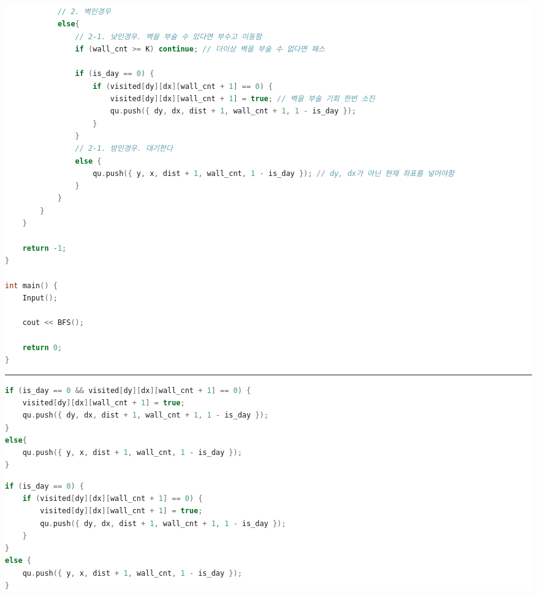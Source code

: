 ```cpp
			// 2. 벽인경우
			else{
				// 2-1. 낮인경우. 벽을 부술 수 있다면 부수고 이동함
				if (wall_cnt >= K) continue; // 더이상 벽을 부술 수 없다면 패스

				if (is_day == 0) {
					if (visited[dy][dx][wall_cnt + 1] == 0) {
						visited[dy][dx][wall_cnt + 1] = true; // 벽을 부술 기회 한번 소진
						qu.push({ dy, dx, dist + 1, wall_cnt + 1, 1 - is_day });
					}
				}
				// 2-1. 밤인경우. 대기한다
				else {
					qu.push({ y, x, dist + 1, wall_cnt, 1 - is_day }); // dy, dx가 아닌 현재 좌표를 넣어야함
				}
			}			
		}
	}

	return -1;
}

int main() {
	Input();

	cout << BFS();

	return 0;
}
```

---

```cpp
if (is_day == 0 && visited[dy][dx][wall_cnt + 1] == 0) {
	visited[dy][dx][wall_cnt + 1] = true; 
	qu.push({ dy, dx, dist + 1, wall_cnt + 1, 1 - is_day });
}
else{
	qu.push({ y, x, dist + 1, wall_cnt, 1 - is_day });
}
```

```cpp
if (is_day == 0) {
	if (visited[dy][dx][wall_cnt + 1] == 0) {
		visited[dy][dx][wall_cnt + 1] = true; 
		qu.push({ dy, dx, dist + 1, wall_cnt + 1, 1 - is_day });
	}
}
else {
	qu.push({ y, x, dist + 1, wall_cnt, 1 - is_day });
}
```
